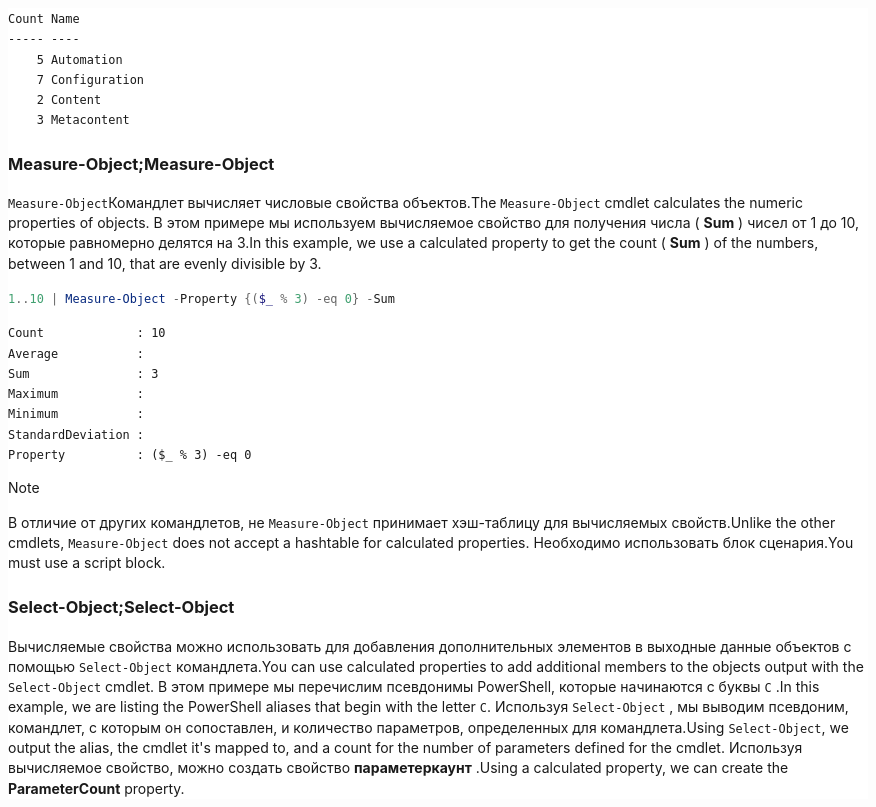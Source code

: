 ```Output
Count Name
----- ----
    5 Automation
    7 Configuration
    2 Content
    3 Metacontent
```

### <a name="measure-object"></a><span data-ttu-id="cbb87-176">Measure-Object;</span><span class="sxs-lookup"><span data-stu-id="cbb87-176">Measure-Object</span></span>

<span data-ttu-id="cbb87-177">`Measure-Object`Командлет вычисляет числовые свойства объектов.</span><span class="sxs-lookup"><span data-stu-id="cbb87-177">The `Measure-Object` cmdlet calculates the numeric properties of objects.</span></span> <span data-ttu-id="cbb87-178">В этом примере мы используем вычисляемое свойство для получения числа ( **Sum** ) чисел от 1 до 10, которые равномерно делятся на 3.</span><span class="sxs-lookup"><span data-stu-id="cbb87-178">In this example, we use a calculated property to get the count ( **Sum** ) of the numbers, between 1 and 10, that are evenly divisible by 3.</span></span>

```powershell
1..10 | Measure-Object -Property {($_ % 3) -eq 0} -Sum
```

```Output
Count             : 10
Average           :
Sum               : 3
Maximum           :
Minimum           :
StandardDeviation :
Property          : ($_ % 3) -eq 0
```

> [!NOTE]
> <span data-ttu-id="cbb87-179">В отличие от других командлетов, не `Measure-Object` принимает хэш-таблицу для вычисляемых свойств.</span><span class="sxs-lookup"><span data-stu-id="cbb87-179">Unlike the other cmdlets, `Measure-Object` does not accept a hashtable for calculated properties.</span></span> <span data-ttu-id="cbb87-180">Необходимо использовать блок сценария.</span><span class="sxs-lookup"><span data-stu-id="cbb87-180">You must use a script block.</span></span>

### <a name="select-object"></a><span data-ttu-id="cbb87-181">Select-Object;</span><span class="sxs-lookup"><span data-stu-id="cbb87-181">Select-Object</span></span>

<span data-ttu-id="cbb87-182">Вычисляемые свойства можно использовать для добавления дополнительных элементов в выходные данные объектов с помощью `Select-Object` командлета.</span><span class="sxs-lookup"><span data-stu-id="cbb87-182">You can use calculated properties to add additional members to the objects output with the `Select-Object` cmdlet.</span></span> <span data-ttu-id="cbb87-183">В этом примере мы перечислим псевдонимы PowerShell, которые начинаются с буквы `C` .</span><span class="sxs-lookup"><span data-stu-id="cbb87-183">In this example, we are listing the PowerShell aliases that begin with the letter `C`.</span></span> <span data-ttu-id="cbb87-184">Используя `Select-Object` , мы выводим псевдоним, командлет, с которым он сопоставлен, и количество параметров, определенных для командлета.</span><span class="sxs-lookup"><span data-stu-id="cbb87-184">Using `Select-Object`, we output the alias, the cmdlet it's mapped to, and a count for the number of parameters defined for the cmdlet.</span></span> <span data-ttu-id="cbb87-185">Используя вычисляемое свойство, можно создать свойство **параметеркаунт** .</span><span class="sxs-lookup"><span data-stu-id="cbb87-185">Using a calculated property, we can create the **ParameterCount** property.</span></span>
